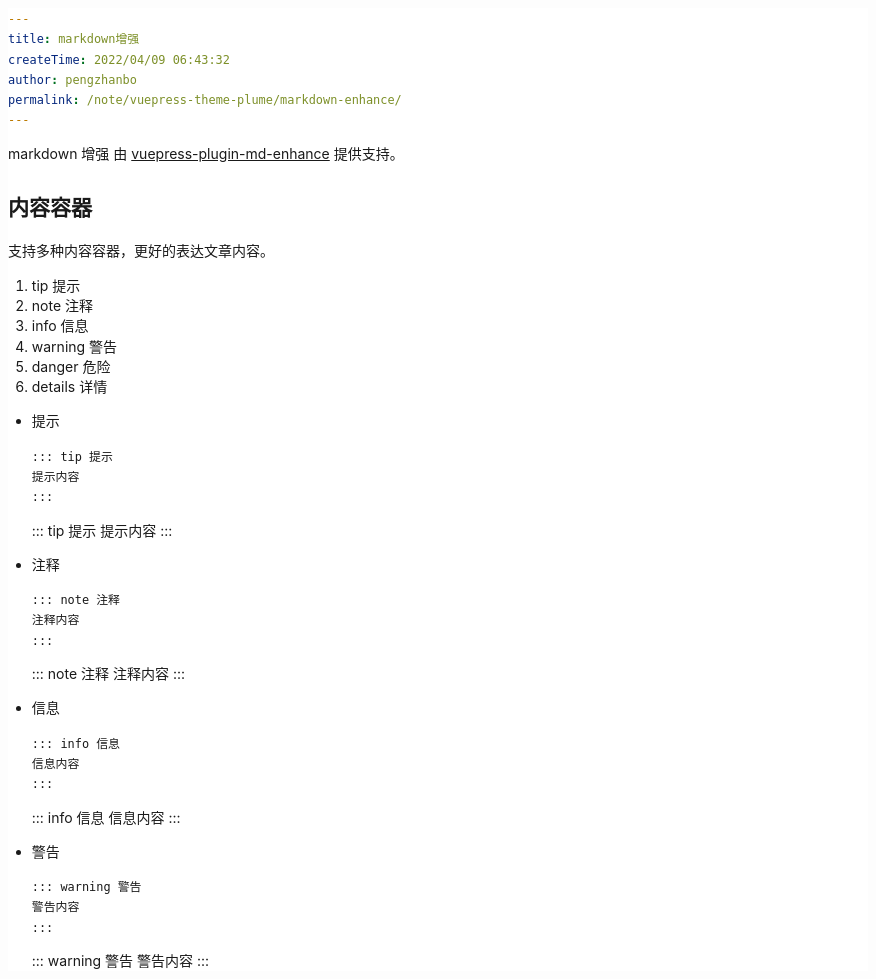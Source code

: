 ```yaml
---
title: markdown增强
createTime: 2022/04/09 06:43:32
author: pengzhanbo
permalink: /note/vuepress-theme-plume/markdown-enhance/
---
```


markdown 增强 由 [vuepress-plugin-md-enhance](https://vuepress-theme-hope.github.io/v2/md-enhance/zh) 提供支持。

## 内容容器

支持多种内容容器，更好的表达文章内容。

1. tip 提示
2. note 注释
3. info 信息
4. warning 警告
5. danger 危险
6. details 详情

- 提示
  ``` md
  ::: tip 提示
  提示内容
  :::
  ```
  ::: tip 提示
  提示内容
  :::

- 注释
  ``` md
  ::: note 注释
  注释内容
  :::
  ```
  ::: note 注释
  注释内容
  :::

- 信息
  ``` md
  ::: info 信息
  信息内容
  :::
  ```
  ::: info 信息
  信息内容
  :::

- 警告
  ``` md
  ::: warning 警告
  警告内容
  :::
  ```
  ::: warning 警告
  警告内容
  :::
